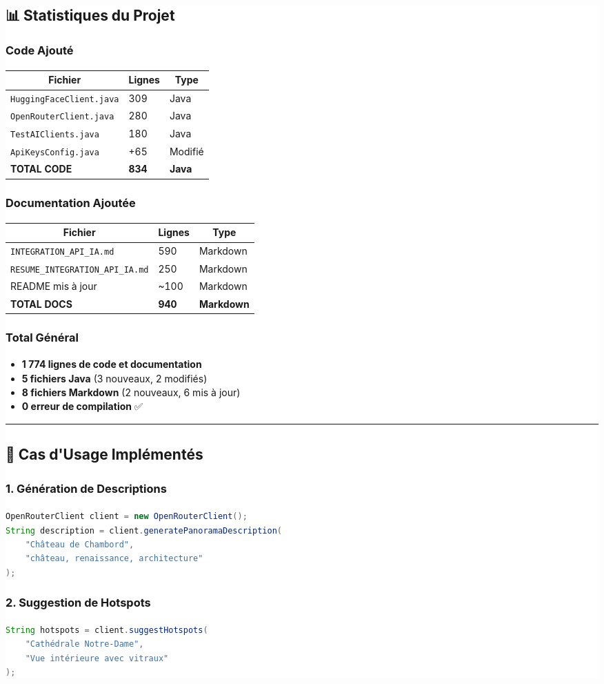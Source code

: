 
## 📊 Statistiques du Projet

### Code Ajouté
| Fichier | Lignes | Type |
|---------|--------|------|
| `HuggingFaceClient.java` | 309 | Java |
| `OpenRouterClient.java` | 280 | Java |
| `TestAIClients.java` | 180 | Java |
| `ApiKeysConfig.java` | +65 | Modifié |
| **TOTAL CODE** | **834** | **Java** |

### Documentation Ajoutée
| Fichier | Lignes | Type |
|---------|--------|------|
| `INTEGRATION_API_IA.md` | 590 | Markdown |
| `RESUME_INTEGRATION_API_IA.md` | 250 | Markdown |
| README mis à jour | ~100 | Markdown |
| **TOTAL DOCS** | **940** | **Markdown** |

### Total Général
- **1 774 lignes de code et documentation**
- **5 fichiers Java** (3 nouveaux, 2 modifiés)
- **8 fichiers Markdown** (2 nouveaux, 6 mis à jour)
- **0 erreur de compilation** ✅

---

## 🎯 Cas d'Usage Implémentés

### 1. Génération de Descriptions
```java
OpenRouterClient client = new OpenRouterClient();
String description = client.generatePanoramaDescription(
    "Château de Chambord",
    "château, renaissance, architecture"
);
```

### 2. Suggestion de Hotspots
```java
String hotspots = client.suggestHotspots(
    "Cathédrale Notre-Dame",
    "Vue intérieure avec vitraux"
);
```
